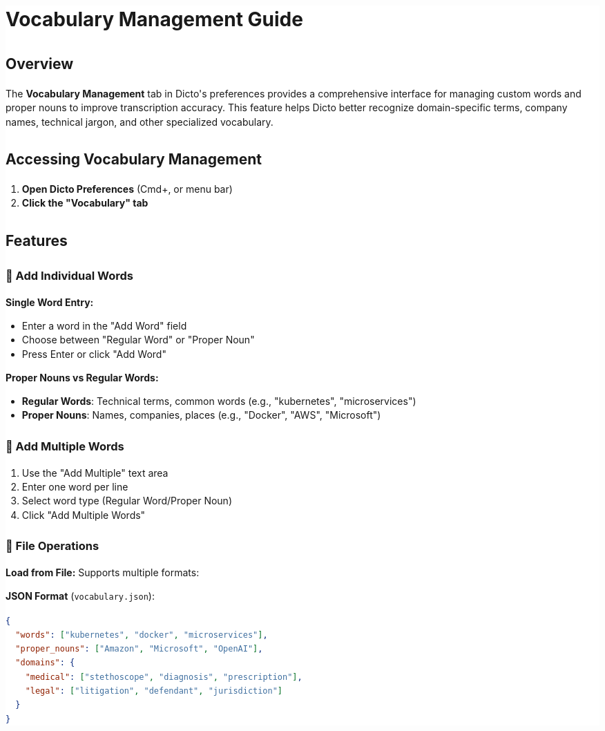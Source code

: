 # Vocabulary Management Guide

## Overview

The **Vocabulary Management** tab in Dicto's preferences provides a comprehensive interface for managing custom words and proper nouns to improve transcription accuracy. This feature helps Dicto better recognize domain-specific terms, company names, technical jargon, and other specialized vocabulary.

## Accessing Vocabulary Management

1. **Open Dicto Preferences** (Cmd+, or menu bar)
2. **Click the "Vocabulary" tab**

## Features

### 📝 Add Individual Words

**Single Word Entry:**
- Enter a word in the "Add Word" field
- Choose between "Regular Word" or "Proper Noun"
- Press Enter or click "Add Word"

**Proper Nouns vs Regular Words:**
- **Regular Words**: Technical terms, common words (e.g., "kubernetes", "microservices")
- **Proper Nouns**: Names, companies, places (e.g., "Docker", "AWS", "Microsoft")

### 📄 Add Multiple Words

1. Use the "Add Multiple" text area
2. Enter one word per line
3. Select word type (Regular Word/Proper Noun)
4. Click "Add Multiple Words"

### 📁 File Operations

**Load from File:**
Supports multiple formats:

**JSON Format** (`vocabulary.json`):
```json
{
  "words": ["kubernetes", "docker", "microservices"],
  "proper_nouns": ["Amazon", "Microsoft", "OpenAI"],
  "domains": {
    "medical": ["stethoscope", "diagnosis", "prescription"],
    "legal": ["litigation", "defendant", "jurisdiction"]
  }
}
```
